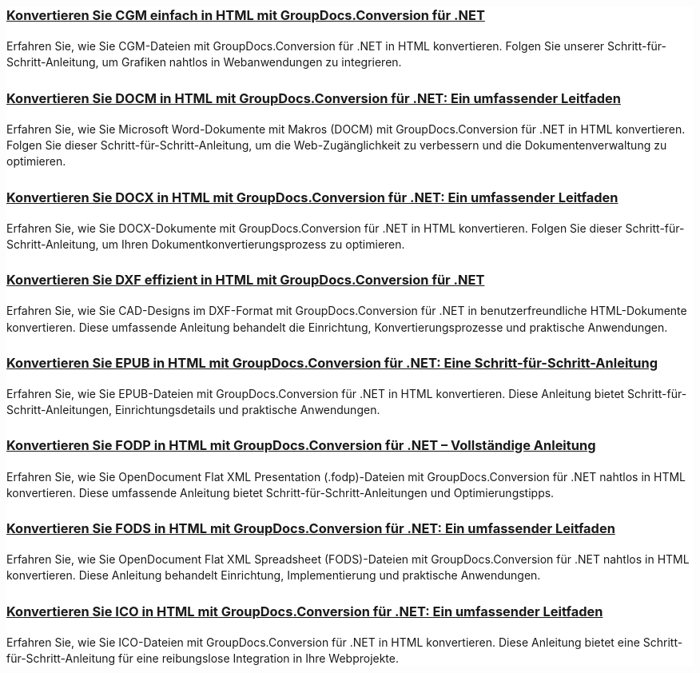 ### [Konvertieren Sie CGM einfach in HTML mit GroupDocs.Conversion für .NET](./convert-cgm-html-groupdocs-conversion-net/)
Erfahren Sie, wie Sie CGM-Dateien mit GroupDocs.Conversion für .NET in HTML konvertieren. Folgen Sie unserer Schritt-für-Schritt-Anleitung, um Grafiken nahtlos in Webanwendungen zu integrieren.

### [Konvertieren Sie DOCM in HTML mit GroupDocs.Conversion für .NET: Ein umfassender Leitfaden](./convert-docm-to-html-groupdocs-net/)
Erfahren Sie, wie Sie Microsoft Word-Dokumente mit Makros (DOCM) mit GroupDocs.Conversion für .NET in HTML konvertieren. Folgen Sie dieser Schritt-für-Schritt-Anleitung, um die Web-Zugänglichkeit zu verbessern und die Dokumentenverwaltung zu optimieren.

### [Konvertieren Sie DOCX in HTML mit GroupDocs.Conversion für .NET: Ein umfassender Leitfaden](./convert-docx-to-html-groupdocs-conversion-dotnet/)
Erfahren Sie, wie Sie DOCX-Dokumente mit GroupDocs.Conversion für .NET in HTML konvertieren. Folgen Sie dieser Schritt-für-Schritt-Anleitung, um Ihren Dokumentkonvertierungsprozess zu optimieren.

### [Konvertieren Sie DXF effizient in HTML mit GroupDocs.Conversion für .NET](./convert-dxf-to-html-groupdocs-conversion-net/)
Erfahren Sie, wie Sie CAD-Designs im DXF-Format mit GroupDocs.Conversion für .NET in benutzerfreundliche HTML-Dokumente konvertieren. Diese umfassende Anleitung behandelt die Einrichtung, Konvertierungsprozesse und praktische Anwendungen.

### [Konvertieren Sie EPUB in HTML mit GroupDocs.Conversion für .NET: Eine Schritt-für-Schritt-Anleitung](./epub-html-conversion-groupdocs-dotnet/)
Erfahren Sie, wie Sie EPUB-Dateien mit GroupDocs.Conversion für .NET in HTML konvertieren. Diese Anleitung bietet Schritt-für-Schritt-Anleitungen, Einrichtungsdetails und praktische Anwendungen.

### [Konvertieren Sie FODP in HTML mit GroupDocs.Conversion für .NET – Vollständige Anleitung](./convert-fodp-to-html-groupdocs-conversion-net/)
Erfahren Sie, wie Sie OpenDocument Flat XML Presentation (.fodp)-Dateien mit GroupDocs.Conversion für .NET nahtlos in HTML konvertieren. Diese umfassende Anleitung bietet Schritt-für-Schritt-Anleitungen und Optimierungstipps.

### [Konvertieren Sie FODS in HTML mit GroupDocs.Conversion für .NET: Ein umfassender Leitfaden](./convert-fods-to-html-groupdocs-net/)
Erfahren Sie, wie Sie OpenDocument Flat XML Spreadsheet (FODS)-Dateien mit GroupDocs.Conversion für .NET nahtlos in HTML konvertieren. Diese Anleitung behandelt Einrichtung, Implementierung und praktische Anwendungen.

### [Konvertieren Sie ICO in HTML mit GroupDocs.Conversion für .NET: Ein umfassender Leitfaden](./convert-ico-to-html-groupdocs-conversion-net/)
Erfahren Sie, wie Sie ICO-Dateien mit GroupDocs.Conversion für .NET in HTML konvertieren. Diese Anleitung bietet eine Schritt-für-Schritt-Anleitung für eine reibungslose Integration in Ihre Webprojekte.
